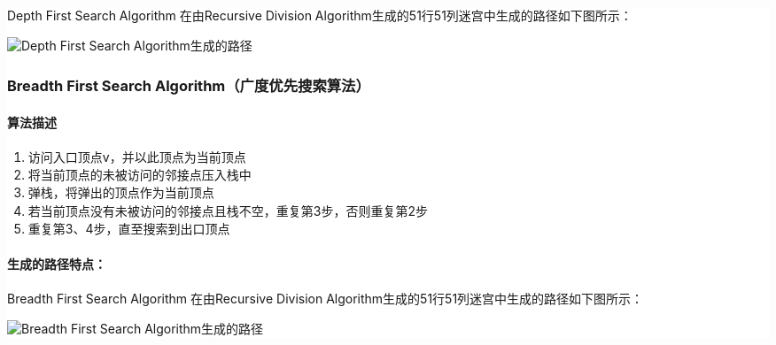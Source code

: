 Depth First Search Algorithm 在由Recursive Division Algorithm生成的51行51列迷宫中生成的路径如下图所示：

![Depth First Search Algorithm生成的路径](https://img-blog.csdnimg.cn/20181225153459916.png?x-oss-process=image/watermark,type_ZmFuZ3poZW5naGVpdGk,shadow_10,text_aHR0cHM6Ly9ibG9nLmNzZG4ubmV0L3JpY2hlbnl1bnFp,size_16,color_FFFFFF,t_70)

### Breadth First Search Algorithm（广度优先搜索算法）
#### 算法描述
1. 访问入口顶点v，并以此顶点为当前顶点
2. 将当前顶点的未被访问的邻接点压入栈中
3. 弹栈，将弹出的顶点作为当前顶点
4. 若当前顶点没有未被访问的邻接点且栈不空，重复第3步，否则重复第2步
5. 重复第3、4步，直至搜索到出口顶点
#### 生成的路径特点：
 Breadth First Search Algorithm 在由Recursive Division Algorithm生成的51行51列迷宫中生成的路径如下图所示：
 
 ![Breadth First Search Algorithm生成的路径](https://img-blog.csdnimg.cn/20181225153603624.png?x-oss-process=image/watermark,type_ZmFuZ3poZW5naGVpdGk,shadow_10,text_aHR0cHM6Ly9ibG9nLmNzZG4ubmV0L3JpY2hlbnl1bnFp,size_16,color_FFFFFF,t_70)
 
